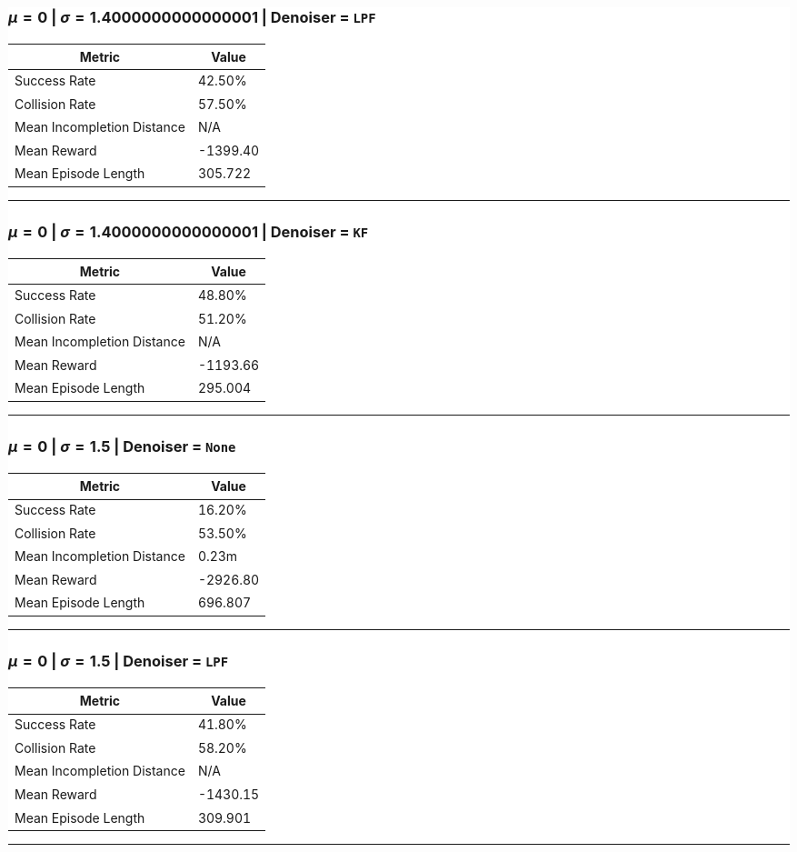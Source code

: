 ### $\mu = 0$ | $\sigma = 1.4000000000000001$ | Denoiser = `LPF`

| Metric                     | Value    |
|----------------------------|----------|
| Success Rate               | 42.50%   |
| Collision Rate             | 57.50%   |
| Mean Incompletion Distance | N/A      |
| Mean Reward                | -1399.40 |
| Mean Episode Length        | 305.722  |
---

### $\mu = 0$ | $\sigma = 1.4000000000000001$ | Denoiser = `KF`

| Metric                     | Value    |
|----------------------------|----------|
| Success Rate               | 48.80%   |
| Collision Rate             | 51.20%   |
| Mean Incompletion Distance | N/A      |
| Mean Reward                | -1193.66 |
| Mean Episode Length        | 295.004  |
---

### $\mu = 0$ | $\sigma = 1.5$ | Denoiser = `None`

| Metric                     | Value    |
|----------------------------|----------|
| Success Rate               | 16.20%   |
| Collision Rate             | 53.50%   |
| Mean Incompletion Distance | 0.23m    |
| Mean Reward                | -2926.80 |
| Mean Episode Length        | 696.807  |
---

### $\mu = 0$ | $\sigma = 1.5$ | Denoiser = `LPF`

| Metric                     | Value    |
|----------------------------|----------|
| Success Rate               | 41.80%   |
| Collision Rate             | 58.20%   |
| Mean Incompletion Distance | N/A      |
| Mean Reward                | -1430.15 |
| Mean Episode Length        | 309.901  |
---
